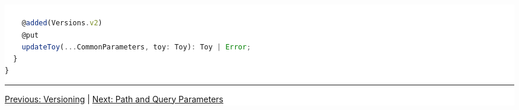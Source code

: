 ```typescript

    @added(Versions.v2)
    @put
    updateToy(...CommonParameters, toy: Toy): Toy | Error;
  }
}
```

---

[Previous: Versioning](./getting-started-http-03-versioning.md) | [Next: Path and Query Parameters](./getting-started-http-05-path-query-parameters.md)
